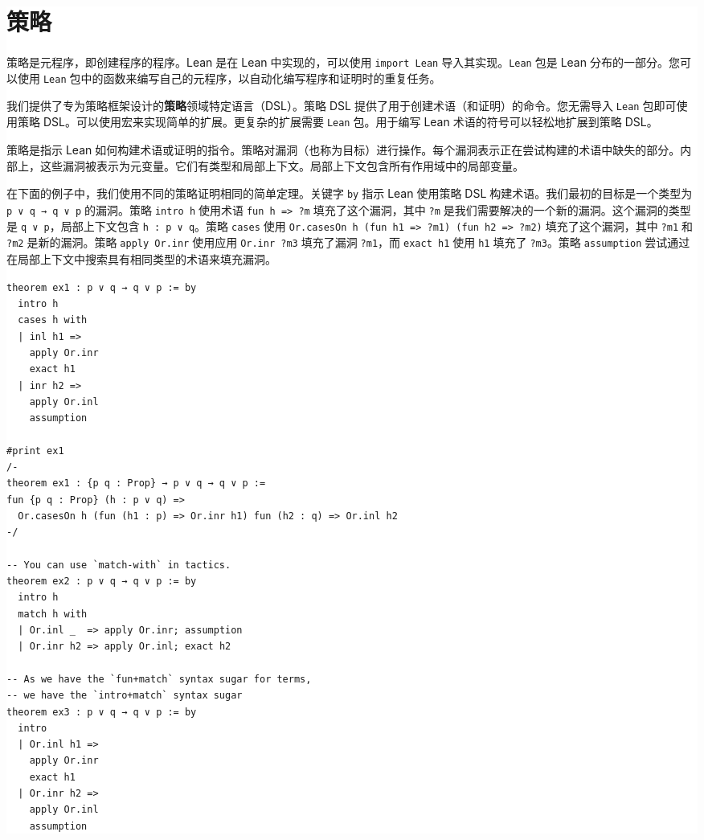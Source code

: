 # 策略

策略是元程序，即创建程序的程序。Lean 是在 Lean 中实现的，可以使用 `import Lean` 导入其实现。`Lean` 包是 Lean 分布的一部分。您可以使用 `Lean` 包中的函数来编写自己的元程序，以自动化编写程序和证明时的重复任务。

我们提供了专为策略框架设计的**策略**领域特定语言（DSL）。策略 DSL 提供了用于创建术语（和证明）的命令。您无需导入 `Lean` 包即可使用策略 DSL。可以使用宏来实现简单的扩展。更复杂的扩展需要 `Lean` 包。用于编写 Lean 术语的符号可以轻松地扩展到策略 DSL。

策略是指示 Lean 如何构建术语或证明的指令。策略对漏洞（也称为目标）进行操作。每个漏洞表示正在尝试构建的术语中缺失的部分。内部上，这些漏洞被表示为元变量。它们有类型和局部上下文。局部上下文包含所有作用域中的局部变量。

在下面的例子中，我们使用不同的策略证明相同的简单定理。关键字 `by` 指示 Lean 使用策略 DSL 构建术语。我们最初的目标是一个类型为 `p ∨ q → q ∨ p` 的漏洞。策略 `intro h` 使用术语 `fun h => ?m` 填充了这个漏洞，其中 `?m` 是我们需要解决的一个新的漏洞。这个漏洞的类型是 `q ∨ p`，局部上下文包含 `h : p ∨ q`。策略 `cases` 使用 `Or.casesOn h (fun h1 => ?m1) (fun h2 => ?m2)` 填充了这个漏洞，其中 `?m1` 和 `?m2` 是新的漏洞。策略 `apply Or.inr` 使用应用 `Or.inr ?m3` 填充了漏洞 `?m1`，而 `exact h1` 使用 `h1` 填充了 `?m3`。策略 `assumption` 尝试通过在局部上下文中搜索具有相同类型的术语来填充漏洞。

```lean
theorem ex1 : p ∨ q → q ∨ p := by
  intro h
  cases h with
  | inl h1 =>
    apply Or.inr
    exact h1
  | inr h2 =>
    apply Or.inl
    assumption

#print ex1
/-
theorem ex1 : {p q : Prop} → p ∨ q → q ∨ p :=
fun {p q : Prop} (h : p ∨ q) =>
  Or.casesOn h (fun (h1 : p) => Or.inr h1) fun (h2 : q) => Or.inl h2
-/

-- You can use `match-with` in tactics.
theorem ex2 : p ∨ q → q ∨ p := by
  intro h
  match h with
  | Or.inl _  => apply Or.inr; assumption
  | Or.inr h2 => apply Or.inl; exact h2

-- As we have the `fun+match` syntax sugar for terms,
-- we have the `intro+match` syntax sugar
theorem ex3 : p ∨ q → q ∨ p := by
  intro
  | Or.inl h1 =>
    apply Or.inr
    exact h1
  | Or.inr h2 =>
    apply Or.inl
    assumption
```
